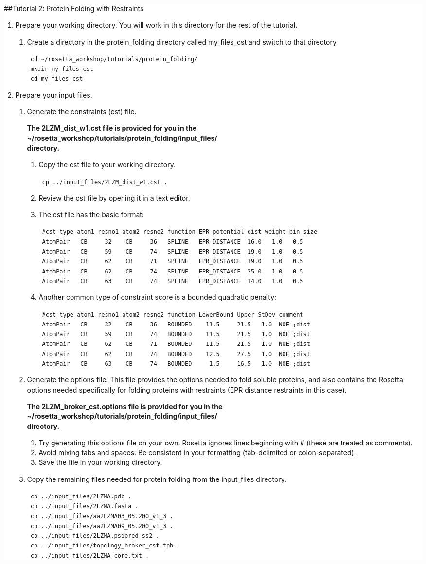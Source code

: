 ##Tutorial 2: Protein Folding with Restraints

1. Prepare your working directory. You will work in this directory for the rest of the tutorial.
    1. Create a directory in the protein_folding directory called my_files_cst and switch to that directory. 
            
            cd ~/rosetta_workshop/tutorials/protein_folding/
            mkdir my_files_cst
            cd my_files_cst

1. Prepare your input files.
    1. Generate the constraints (cst) file.

        **The 2LZM_dist_w1.cst file is provided for you in the**  
        **~/rosetta_workshop/tutorials/protein_folding/input_files/**  
        **directory.**

        1. Copy the cst file to your working directory.

                cp ../input_files/2LZM_dist_w1.cst .

        1. Review the cst file by opening it in a text editor.

        1. The cst file has the basic format: 

                #cst type atom1 resno1 atom2 resno2 function EPR potential dist weight bin_size
                AtomPair   CB     32    CB     36   SPLINE   EPR_DISTANCE  16.0   1.0   0.5
                AtomPair   CB     59    CB     74   SPLINE   EPR_DISTANCE  19.0   1.0   0.5
                AtomPair   CB     62    CB     71   SPLINE   EPR_DISTANCE  19.0   1.0   0.5
                AtomPair   CB     62    CB     74   SPLINE   EPR_DISTANCE  25.0   1.0   0.5
                AtomPair   CB     63    CB     74   SPLINE   EPR_DISTANCE  14.0   1.0   0.5

        1. Another common type of constraint score is a bounded quadratic penalty:

                #cst type atom1 resno1 atom2 resno2 function LowerBound Upper StDev comment 
                AtomPair   CB     32    CB     36   BOUNDED    11.5     21.5   1.0  NOE ;dist
                AtomPair   CB     59    CB     74   BOUNDED    11.5     21.5   1.0  NOE ;dist
                AtomPair   CB     62    CB     71   BOUNDED    11.5     21.5   1.0  NOE ;dist
                AtomPair   CB     62    CB     74   BOUNDED    12.5     27.5   1.0  NOE ;dist
                AtomPair   CB     63    CB     74   BOUNDED     1.5     16.5   1.0  NOE ;dist

    1. Generate the options file. This file provides the options needed to fold soluble proteins, and also contains the Rosetta options needed specifically for folding proteins with restraints (EPR distance restraints in this case).

        **The 2LZM_broker_cst.options file is provided for you in the**   
        **~/rosetta_workshop/tutorials/protein_folding/input_files/**  
        **directory.**

        1. Try generating this options file on your own. Rosetta ignores lines beginning with # (these are treated as comments). 
        1. Avoid mixing tabs and spaces.  Be consistent in your formatting (tab-delimited or colon-separated).
        1. Save the file in your working directory.

    1. Copy the remaining files needed for protein folding from the input_files directory.

            cp ../input_files/2LZMA.pdb .
            cp ../input_files/2LZMA.fasta .
            cp ../input_files/aa2LZMA03_05.200_v1_3 .
            cp ../input_files/aa2LZMA09_05.200_v1_3 .
            cp ../input_files/2LZMA.psipred_ss2 .
            cp ../input_files/topology_broker_cst.tpb .
            cp ../input_files/2LZMA_core.txt .
